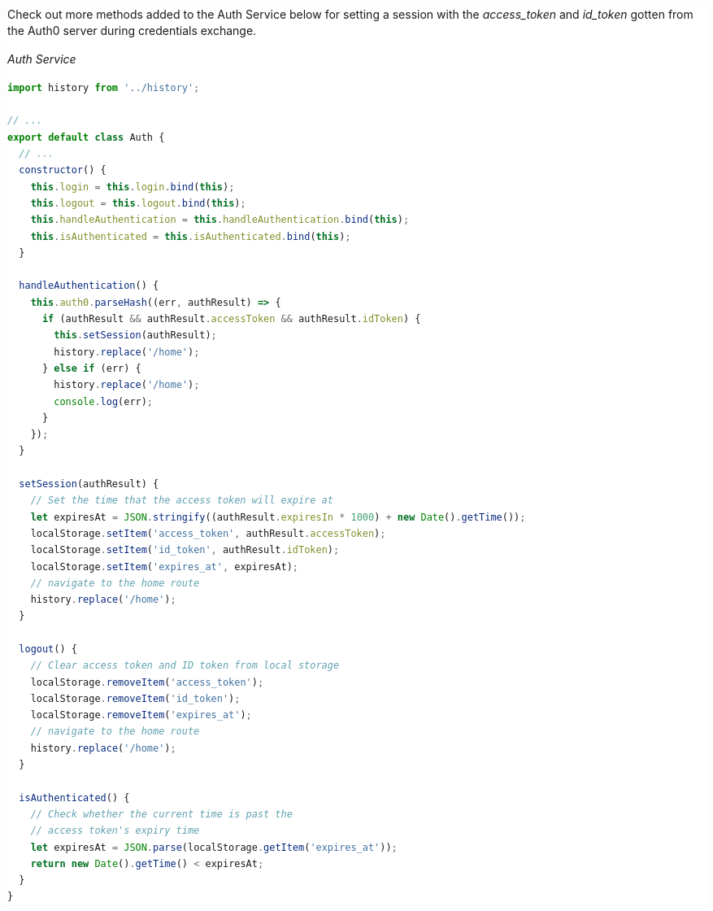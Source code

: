 
Check out more methods added to the Auth Service below for setting a session with the _access_token_ and _id_token_ gotten from the Auth0 server during credentials exchange.

_Auth Service_

```js
import history from '../history';

// ...
export default class Auth {
  // ...
  constructor() {
    this.login = this.login.bind(this);
    this.logout = this.logout.bind(this);
    this.handleAuthentication = this.handleAuthentication.bind(this);
    this.isAuthenticated = this.isAuthenticated.bind(this);
  }

  handleAuthentication() {
    this.auth0.parseHash((err, authResult) => {
      if (authResult && authResult.accessToken && authResult.idToken) {
        this.setSession(authResult);
        history.replace('/home');
      } else if (err) {
        history.replace('/home');
        console.log(err);
      }
    });
  }

  setSession(authResult) {
    // Set the time that the access token will expire at
    let expiresAt = JSON.stringify((authResult.expiresIn * 1000) + new Date().getTime());
    localStorage.setItem('access_token', authResult.accessToken);
    localStorage.setItem('id_token', authResult.idToken);
    localStorage.setItem('expires_at', expiresAt);
    // navigate to the home route
    history.replace('/home');
  }

  logout() {
    // Clear access token and ID token from local storage
    localStorage.removeItem('access_token');
    localStorage.removeItem('id_token');
    localStorage.removeItem('expires_at');
    // navigate to the home route
    history.replace('/home');
  }

  isAuthenticated() {
    // Check whether the current time is past the
    // access token's expiry time
    let expiresAt = JSON.parse(localStorage.getItem('expires_at'));
    return new Date().getTime() < expiresAt;
  }
}
```
